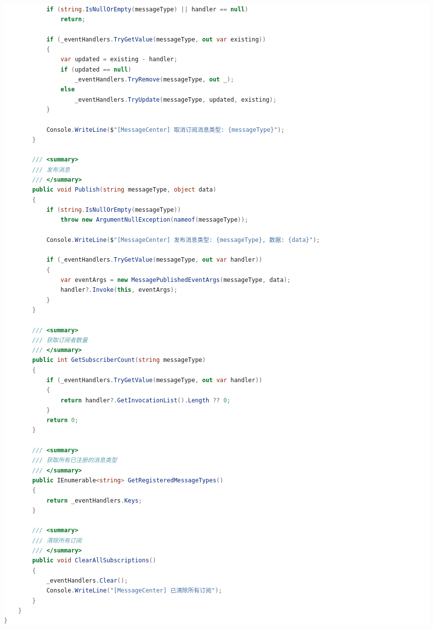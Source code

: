 ```csharp
            if (string.IsNullOrEmpty(messageType) || handler == null)
                return;

            if (_eventHandlers.TryGetValue(messageType, out var existing))
            {
                var updated = existing - handler;
                if (updated == null)
                    _eventHandlers.TryRemove(messageType, out _);
                else
                    _eventHandlers.TryUpdate(messageType, updated, existing);
            }

            Console.WriteLine($"[MessageCenter] 取消订阅消息类型: {messageType}");
        }

        /// <summary>
        /// 发布消息
        /// </summary>
        public void Publish(string messageType, object data)
        {
            if (string.IsNullOrEmpty(messageType))
                throw new ArgumentNullException(nameof(messageType));

            Console.WriteLine($"[MessageCenter] 发布消息类型: {messageType}, 数据: {data}");

            if (_eventHandlers.TryGetValue(messageType, out var handler))
            {
                var eventArgs = new MessagePublishedEventArgs(messageType, data);
                handler?.Invoke(this, eventArgs);
            }
        }

        /// <summary>
        /// 获取订阅者数量
        /// </summary>
        public int GetSubscriberCount(string messageType)
        {
            if (_eventHandlers.TryGetValue(messageType, out var handler))
            {
                return handler?.GetInvocationList().Length ?? 0;
            }
            return 0;
        }

        /// <summary>
        /// 获取所有已注册的消息类型
        /// </summary>
        public IEnumerable<string> GetRegisteredMessageTypes()
        {
            return _eventHandlers.Keys;
        }

        /// <summary>
        /// 清除所有订阅
        /// </summary>
        public void ClearAllSubscriptions()
        {
            _eventHandlers.Clear();
            Console.WriteLine("[MessageCenter] 已清除所有订阅");
        }
    }
}
```
